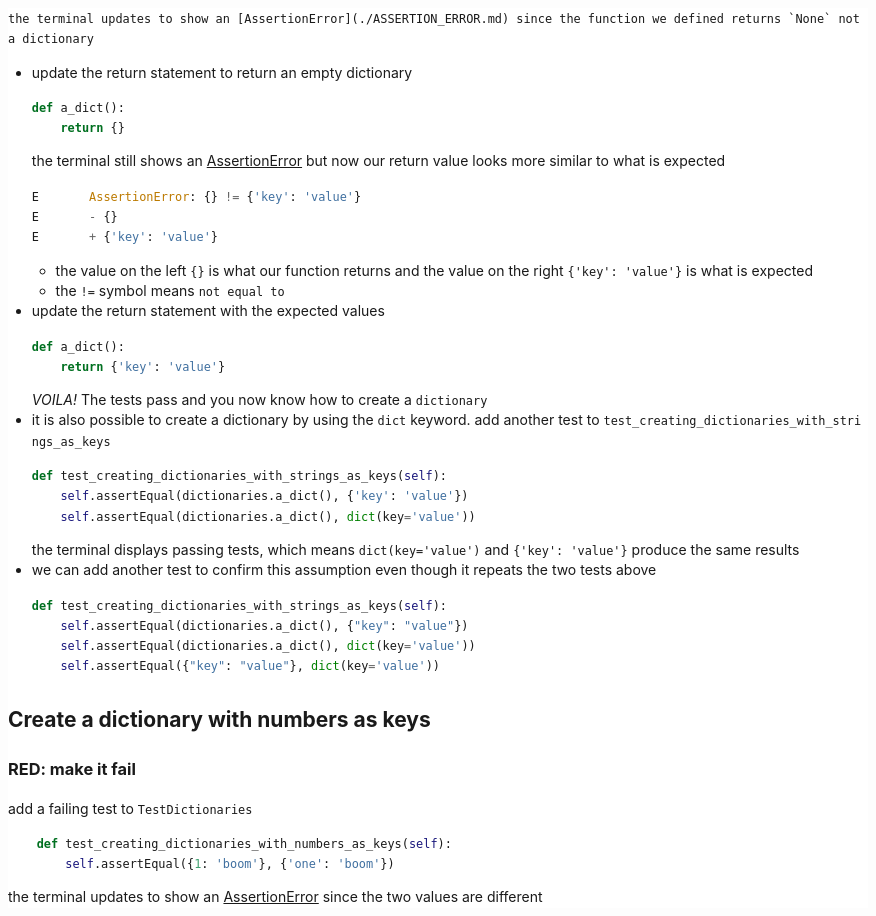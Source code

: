     the terminal updates to show an [AssertionError](./ASSERTION_ERROR.md) since the function we defined returns `None` not a dictionary
- update the return statement to return an empty dictionary
    ```python
    def a_dict():
        return {}
    ```
    the terminal still shows an [AssertionError](./ASSERTION_ERROR.md) but now our return value looks more similar to what is expected
    ```python
    E       AssertionError: {} != {'key': 'value'}
    E       - {}
    E       + {'key': 'value'}
    ```
    - the value on the left `{}` is what our function returns and the value on the right `{'key': 'value'}` is what is expected
    - the `!=` symbol means `not equal to`
- update the return statement with the expected values
    ```python
    def a_dict():
        return {'key': 'value'}
    ```
    *VOILA!* The tests pass and you now know how to create a `dictionary`
- it is also possible to create a dictionary by using the `dict` keyword. add another test to `test_creating_dictionaries_with_strings_as_keys`
    ```python
    def test_creating_dictionaries_with_strings_as_keys(self):
        self.assertEqual(dictionaries.a_dict(), {'key': 'value'})
        self.assertEqual(dictionaries.a_dict(), dict(key='value'))
    ```
    the terminal displays passing tests, which means `dict(key='value')` and `{'key': 'value'}` produce the same results
- we can add another test to confirm this assumption even though it repeats the two tests above
    ```python
    def test_creating_dictionaries_with_strings_as_keys(self):
        self.assertEqual(dictionaries.a_dict(), {"key": "value"})
        self.assertEqual(dictionaries.a_dict(), dict(key='value'))
        self.assertEqual({"key": "value"}, dict(key='value'))
    ```

## Create a dictionary with numbers as keys

### RED: make it fail

add a failing test to `TestDictionaries`

```python
    def test_creating_dictionaries_with_numbers_as_keys(self):
        self.assertEqual({1: 'boom'}, {'one': 'boom'})
```

the terminal updates to show an [AssertionError](./ASSERTION_ERROR.md) since the two values are different
